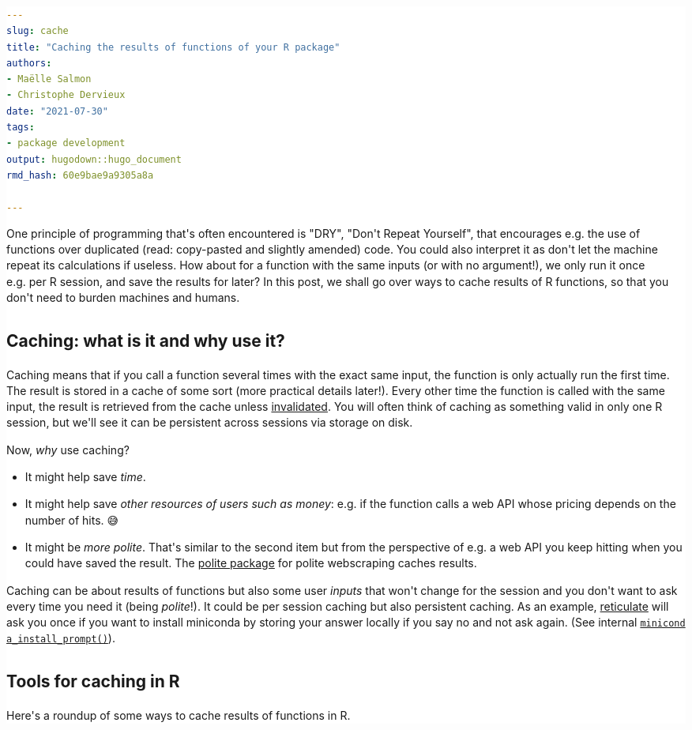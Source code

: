 ```yaml
---
slug: cache
title: "Caching the results of functions of your R package" 
authors: 
- Maëlle Salmon 
- Christophe Dervieux
date: "2021-07-30" 
tags: 
- package development 
output: hugodown::hugo_document
rmd_hash: 60e9bae9a9305a8a

---
```


One principle of programming that's often encountered is "DRY", "Don't Repeat Yourself", that encourages e.g. the use of functions over duplicated (read: copy-pasted and slightly amended) code. You could also interpret it as don't let the machine repeat its calculations if useless. How about for a function with the same inputs (or with no argument!), we only run it once e.g. per R session, and save the results for later? In this post, we shall go over ways to cache results of R functions, so that you don't need to burden machines and humans.

## Caching: what is it and why use it?

Caching means that if you call a function several times with the exact same input, the function is only actually run the first time. The result is stored in a cache of some sort (more practical details later!). Every other time the function is called with the same input, the result is retrieved from the cache unless [invalidated](https://yihui.org/en/2018/06/cache-invalidation/). You will often think of caching as something valid in only one R session, but we'll see it can be persistent across sessions via storage on disk.

Now, *why* use caching?

-   It might help save *time*.

-   It might help save *other resources of users such as money*: e.g. if the function calls a web API whose pricing depends on the number of hits. :sweat_smile:

-   It might be *more polite*. That's similar to the second item but from the perspective of e.g. a web API you keep hitting when you could have saved the result. The [polite package](https://dmi3kno.github.io/polite/) for polite webscraping caches results.

Caching can be about results of functions but also some user *inputs* that won't change for the session and you don't want to ask every time you need it (being *polite*!). It could be per session caching but also persistent caching. As an example, [reticulate](https://rstudio.github.io/reticulate/) will ask you once if you want to install miniconda by storing your answer locally if you say no and not ask again. (See internal [`miniconda_install_prompt()`](https://github.com/rstudio/reticulate/blob/edc22999925fd47e47c89e7196001446aec23806/R/miniconda.R#L284)).

## Tools for caching in R

Here's a roundup of some ways to cache results of functions in R.
